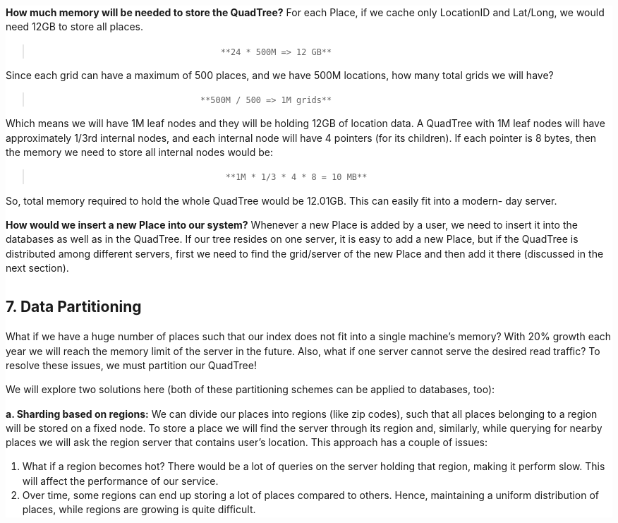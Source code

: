 **How much memory will be needed to store the QuadTree?** For each Place, if we cache only LocationID and 
Lat/Long, we would need 12GB to store all places.

>                                          **24 * 500M => 12 GB**

Since each grid can have a maximum of 500 places, and we have 500M locations, how many total grids we will have?

>                                      **500M / 500 => 1M grids**

Which means we will have 1M leaf nodes and they will be holding 12GB of location data. A QuadTree with 1M 
leaf nodes will have approximately 1/3rd internal nodes, and each internal node will have 4 pointers (for its 
children). If each pointer is 8 bytes, then the memory we need to store all internal nodes would be:

>                                           **1M * 1/3 * 4 * 8 = 10 MB**

So, total memory required to hold the whole QuadTree would be 12.01GB. This can easily fit into a modern-
day server.

**How would we insert a new Place into our system?** Whenever a new Place is added by a user, we need to 
insert it into the databases as well as in the QuadTree. If our tree resides on one server, it is easy to add a new 
Place, but if the QuadTree is distributed among different servers, first we need to find the grid/server of the 
new Place and then add it there (discussed in the next section).

## 7. Data Partitioning

What if we have a huge number of places such that our index does not fit into a single machine’s memory? 
With 20% growth each year we will reach the memory limit of the server in the future. Also, what if one 
server cannot serve the desired read traffic? To resolve these issues, we must partition our QuadTree!

We will explore two solutions here (both of these partitioning schemes can be applied to databases, too):

**a. Sharding based on regions:** We can divide our places into regions (like zip codes), such that all places 
belonging to a region will be stored on a fixed node. To store a place we will find the server through its region 
and, similarly, while querying for nearby places we will ask the region server that contains user’s location. 
This approach has a couple of issues:

1.  What if a region becomes hot? There would be a lot of queries on the server holding that region, making 
    it perform slow. This will affect the performance of our service.
1.  Over time, some regions can end up storing a lot of places compared to others. Hence, maintaining a 
    uniform distribution of places, while regions are growing is quite difficult.
